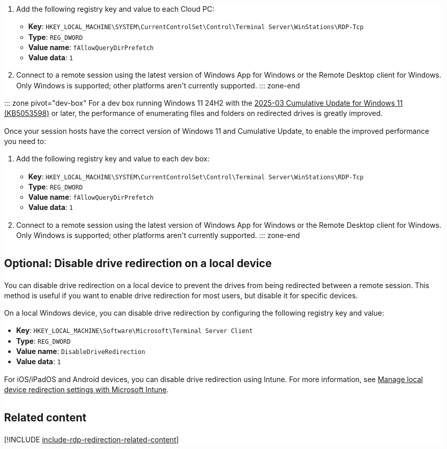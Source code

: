 1. Add the following registry key and value to each Cloud PC:

   - **Key**: `HKEY_LOCAL_MACHINE\SYSTEM\CurrentControlSet\Control\Terminal Server\WinStations\RDP-Tcp`
   - **Type**: `REG_DWORD`
   - **Value name**: `fAllowQueryDirPrefetch`
   - **Value data**: `1`

1. Connect to a remote session using the latest version of Windows App for Windows or the Remote Desktop client for Windows. Only Windows is supported; other platforms aren't currently supported.
::: zone-end

::: zone pivot="dev-box"
For a dev box running Windows 11 24H2 with the [2025-03 Cumulative Update for Windows 11 (KB5053598)](https://support.microsoft.com/kb/KB5053598) or later, the performance of enumerating files and folders on redirected drives is greatly improved.

Once your session hosts have the correct version of Windows 11 and Cumulative Update, to enable the improved performance you need to:

1. Add the following registry key and value to each dev box:

   - **Key**: `HKEY_LOCAL_MACHINE\SYSTEM\CurrentControlSet\Control\Terminal Server\WinStations\RDP-Tcp`
   - **Type**: `REG_DWORD`
   - **Value name**: `fAllowQueryDirPrefetch`
   - **Value data**: `1`

1. Connect to a remote session using the latest version of Windows App for Windows or the Remote Desktop client for Windows. Only Windows is supported; other platforms aren't currently supported.
::: zone-end

## Optional: Disable drive redirection on a local device

You can disable drive redirection on a local device to prevent the drives from being redirected between a remote session. This method is useful if you want to enable drive redirection for most users, but disable it for specific devices.

On a local Windows device, you can disable drive redirection by configuring the following registry key and value:

- **Key**: `HKEY_LOCAL_MACHINE\Software\Microsoft\Terminal Server Client`
- **Type**: `REG_DWORD`
- **Value name**: `DisableDriveRedirection`
- **Value data**: `1`

For iOS/iPadOS and Android devices, you can disable drive redirection using Intune. For more information, see [Manage local device redirection settings with Microsoft Intune](/windows-app/manage-device-redirection-intune?context=/azure/virtual-desktop/context/context).

## Related content

[!INCLUDE [include-rdp-redirection-related-content](includes/include-rdp-redirection-related-content.md)]

